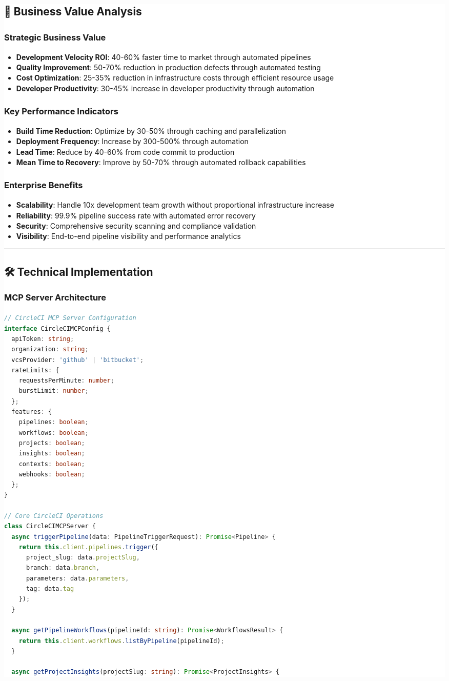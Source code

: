 
## 💼 Business Value Analysis

### Strategic Business Value
- **Development Velocity ROI**: 40-60% faster time to market through automated pipelines
- **Quality Improvement**: 50-70% reduction in production defects through automated testing
- **Cost Optimization**: 25-35% reduction in infrastructure costs through efficient resource usage
- **Developer Productivity**: 30-45% increase in developer productivity through automation

### Key Performance Indicators
- **Build Time Reduction**: Optimize by 30-50% through caching and parallelization
- **Deployment Frequency**: Increase by 300-500% through automation
- **Lead Time**: Reduce by 40-60% from code commit to production
- **Mean Time to Recovery**: Improve by 50-70% through automated rollback capabilities

### Enterprise Benefits
- **Scalability**: Handle 10x development team growth without proportional infrastructure increase
- **Reliability**: 99.9% pipeline success rate with automated error recovery
- **Security**: Comprehensive security scanning and compliance validation
- **Visibility**: End-to-end pipeline visibility and performance analytics

---

## 🛠️ Technical Implementation

### MCP Server Architecture
```typescript
// CircleCI MCP Server Configuration
interface CircleCIMCPConfig {
  apiToken: string;
  organization: string;
  vcsProvider: 'github' | 'bitbucket';
  rateLimits: {
    requestsPerMinute: number;
    burstLimit: number;
  };
  features: {
    pipelines: boolean;
    workflows: boolean;
    projects: boolean;
    insights: boolean;
    contexts: boolean;
    webhooks: boolean;
  };
}

// Core CircleCI Operations
class CircleCIMCPServer {
  async triggerPipeline(data: PipelineTriggerRequest): Promise<Pipeline> {
    return this.client.pipelines.trigger({
      project_slug: data.projectSlug,
      branch: data.branch,
      parameters: data.parameters,
      tag: data.tag
    });
  }
  
  async getPipelineWorkflows(pipelineId: string): Promise<WorkflowsResult> {
    return this.client.workflows.listByPipeline(pipelineId);
  }
  
  async getProjectInsights(projectSlug: string): Promise<ProjectInsights> {
```